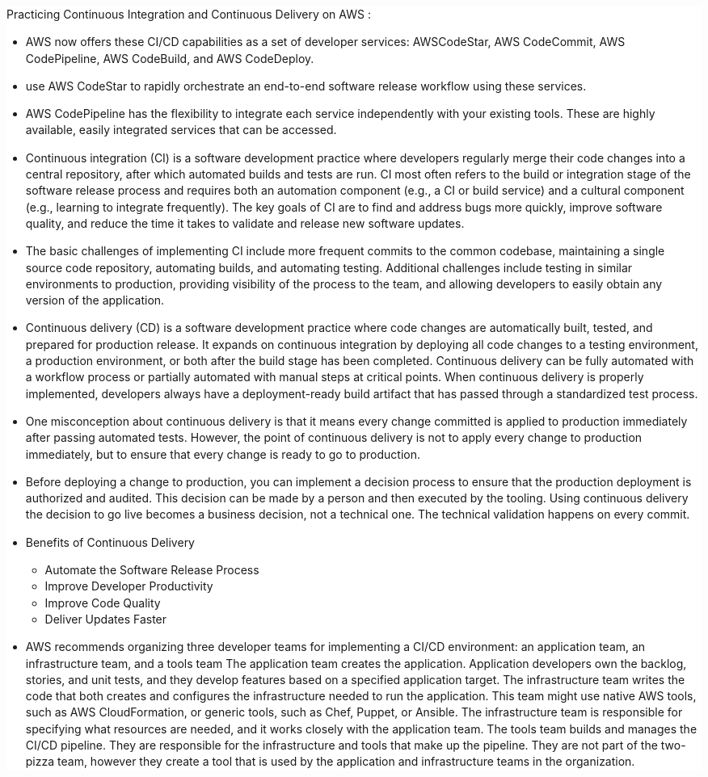 Practicing Continuous Integration and Continuous Delivery on AWS :
* AWS now offers these CI/CD capabilities as a set of developer services: 
  AWSCodeStar,
  AWS CodeCommit,
  AWS CodePipeline,
  AWS CodeBuild,
   and
  AWS CodeDeploy.
  
* use AWS CodeStar to rapidly orchestrate an end-to-end software release workflow using these services.
* AWS CodePipeline has the flexibility to integrate each service independently with your existing tools. These are highly available, easily
  integrated services that can be accessed.
* Continuous integration (CI) is a software development practice where
  developers regularly merge their code changes into a central repository, after
  which automated builds and tests are run. CI most often refers to the build or
  integration stage of the software release process and requires both an
  automation component (e.g., a CI or build service) and a cultural component
  (e.g., learning to integrate frequently). The key goals of CI are to find and
  address bugs more quickly, improve software quality, and reduce the time it
  takes to validate and release new software updates.
* The basic challenges of implementing CI include more frequent commits to the
  common codebase, maintaining a single source code repository, automating
  builds, and automating testing. Additional challenges include testing in similar
  environments to production, providing visibility of the process to the team, and
  allowing developers to easily obtain any version of the application.
* Continuous delivery (CD) is a software development practice where code
  changes are automatically built, tested, and prepared for production release. It 
  expands on continuous integration by deploying all code changes to a testing
  environment, a production environment, or both after the build stage has been
  completed. Continuous delivery can be fully automated with a workflow process
  or partially automated with manual steps at critical points. When continuous
  delivery is properly implemented, developers always have a deployment-ready
  build artifact that has passed through a standardized test process.
* One misconception about continuous delivery is that it means every change
  committed is applied to production immediately after passing automated tests.
  However, the point of continuous delivery is not to apply every change to
  production immediately, but to ensure that every change is ready to go to
  production.
* Before deploying a change to production, you can implement a decision process
  to ensure that the production deployment is authorized and audited. This
  decision can be made by a person and then executed by the tooling.
  Using continuous delivery the decision to go live becomes a business decision,
  not a technical one. The technical validation happens on every commit.
* Benefits of Continuous Delivery
    * Automate the Software Release Process
    * Improve Developer Productivity
    * Improve Code Quality
    * Deliver Updates Faster
* AWS recommends organizing three developer teams for implementing a CI/CD
  environment: an application team, an infrastructure team, and a tools team
  The application team creates the application. Application developers own the
  backlog, stories, and unit tests, and they develop features based on a specified
  application target. 
  The infrastructure team writes the code that both creates and configures the
  infrastructure needed to run the application. This team might use native AWS
  tools, such as AWS CloudFormation, or generic tools, such as Chef, Puppet, or
  Ansible. The infrastructure team is responsible for specifying what resources are
  needed, and it works closely with the application team.
  The tools team builds and manages the CI/CD pipeline. They are responsible for
  the infrastructure and tools that make up the pipeline. They are not part of the
  two-pizza team, however they create a tool that is used by the application and
  infrastructure teams in the organization.
